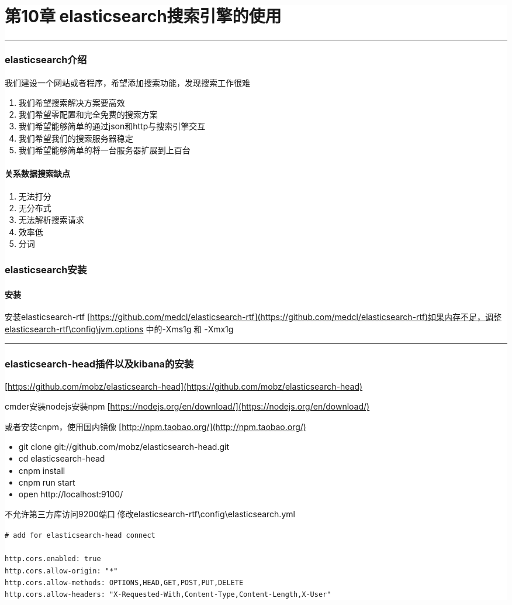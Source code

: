 # 第10章 elasticsearch搜索引擎的使用 #

----------
### elasticsearch介绍 ###
我们建设一个网站或者程序，希望添加搜索功能，发现搜索工作很难

1. 我们希望搜索解决方案要高效
1. 我们希望零配置和完全免费的搜索方案
1. 我们希望能够简单的通过json和http与搜索引擎交互
1. 我们希望我们的搜索服务器稳定
1. 我们希望能够简单的将一台服务器扩展到上百台

#### 关系数据搜索缺点 ####

1. 无法打分
1. 无分布式
1. 无法解析搜索请求
1. 效率低
1. 分词

### elasticsearch安装 ###

#### 安装 ####

 安装elasticsearch-rtf [https://github.com/medcl/elasticsearch-rtf](https://github.com/medcl/elasticsearch-rtf)如果内存不足，调整elasticsearch-rtf\config\jvm.options 中的-Xms1g 和 -Xmx1g


----------
### elasticsearch-head插件以及kibana的安装 ###

[https://github.com/mobz/elasticsearch-head](https://github.com/mobz/elasticsearch-head)

cmder安装nodejs安装npm
[https://nodejs.org/en/download/](https://nodejs.org/en/download/)

或者安装cnpm，使用国内镜像
[http://npm.taobao.org/](http://npm.taobao.org/)

- git clone git://github.com/mobz/elasticsearch-head.git
- cd elasticsearch-head
- cnpm install
- cnpm run start
- open http://localhost:9100/

不允许第三方库访问9200端口
修改elasticsearch-rtf\config\elasticsearch.yml

    # add for elasticsearch-head connect
    
    http.cors.enabled: true
    http.cors.allow-origin: "*"
    http.cors.allow-methods: OPTIONS,HEAD,GET,POST,PUT,DELETE
    http.cors.allow-headers: "X-Requested-With,Content-Type,Content-Length,X-User"

